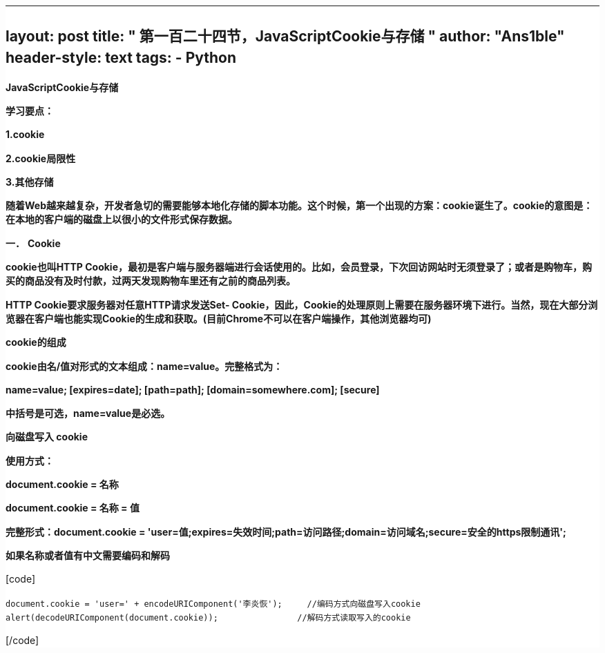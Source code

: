 
---
layout: post
title: " 第一百二十四节，JavaScriptCookie与存储 "
author: "Ans1ble"
header-style: text
tags:
      - Python
---


**JavaScriptCookie与存储**



**学习要点：**

**1.cookie**

**2.cookie局限性**

**3.其他存储**



**随着Web越来越复杂，开发者急切的需要能够本地化存储的脚本功能。这个时候，第一个出现的方案：cookie诞生了。cookie的意图是：在本地的客户端的磁盘上以很小的文件形式保存数据。**



**一．** **Cookie**

**cookie也叫HTTP
Cookie，最初是客户端与服务器端进行会话使用的。比如，会员登录，下次回访网站时无须登录了；或者是购物车，购买的商品没有及时付款，过两天发现购物车里还有之前的商品列表。**

**HTTP Cookie要求服务器对任意HTTP请求发送Set-
Cookie，因此，Cookie的处理原则上需要在服务器环境下进行。当然，现在大部分浏览器在客户端也能实现Cookie的生成和获取。(目前Chrome不可以在客户端操作，其他浏览器均可)**



**cookie的组成**

**cookie由名/值对形式的文本组成：name=value。完整格式为：**

**name=value; [expires=date]; [path=path]; [domain=somewhere.com]; [secure]**

**中括号是可选，name=value是必选。**



**向磁盘写入 **cookie****

****使用方式：****

****document.cookie = 名称****

********document.cookie = 名称 = 值********

**********完整形式：document.cookie =
'user=值;expires=失效时间;path=访问路径;domain=访问域名;secure=安全的https限制通讯';**********

********如果名称或者值有中文需要编码和解码********

[code]

    document.cookie = 'user=' + encodeURIComponent('李炎恢');     //编码方式向磁盘写入cookie
    alert(decodeURIComponent(document.cookie));                //解码方式读取写入的cookie
[/code]
